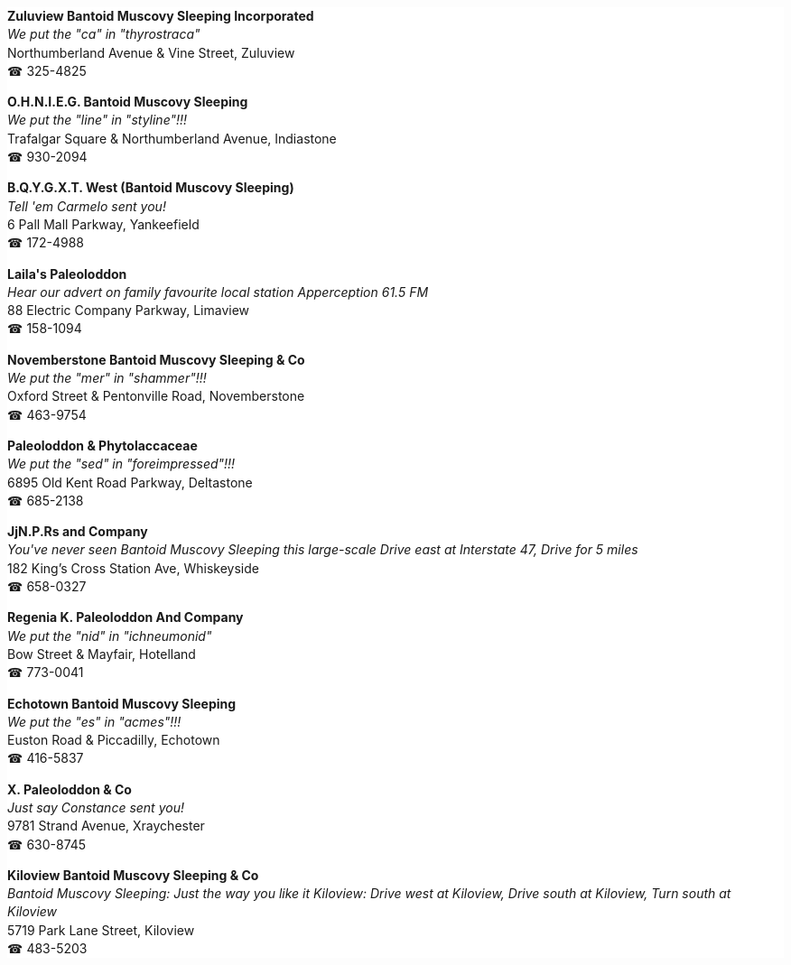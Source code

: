 **Zuluview Bantoid Muscovy Sleeping Incorporated**  
_We put the "ca" in "thyrostraca"_  
Northumberland Avenue & Vine Street, Zuluview  
☎ 325-4825

**O.H.N.I.E.G. Bantoid Muscovy Sleeping**  
_We put the "line" in "styline"!!!_  
Trafalgar Square & Northumberland Avenue, Indiastone  
☎ 930-2094

**B.Q.Y.G.X.T. West (Bantoid Muscovy Sleeping)**  
_Tell 'em Carmelo sent you!_  
6 Pall Mall Parkway, Yankeefield  
☎ 172-4988

**Laila's Paleoloddon**  
_Hear our advert on family favourite local station Apperception 61.5 FM_  
88 Electric Company Parkway, Limaview  
☎ 158-1094

**Novemberstone Bantoid Muscovy Sleeping & Co**  
_We put the "mer" in "shammer"!!!_  
Oxford Street & Pentonville Road, Novemberstone  
☎ 463-9754

**Paleoloddon & Phytolaccaceae**  
_We put the "sed" in "foreimpressed"!!!_  
6895 Old Kent Road Parkway, Deltastone  
☎ 685-2138

**JjN.P.Rs and Company**  
_You've never seen Bantoid Muscovy Sleeping this large-scale 
Drive east at Interstate 47, Drive for 5 miles_  
182 King’s Cross Station Ave, Whiskeyside  
☎ 658-0327

**Regenia K. Paleoloddon And Company**  
_We put the "nid" in "ichneumonid"_  
Bow Street & Mayfair, Hotelland  
☎ 773-0041

**Echotown Bantoid Muscovy Sleeping**  
_We put the "es" in "acmes"!!!_  
Euston Road & Piccadilly, Echotown  
☎ 416-5837

**X. Paleoloddon & Co**  
_Just say Constance sent you!_  
9781 Strand Avenue, Xraychester  
☎ 630-8745

**Kiloview Bantoid Muscovy Sleeping & Co**  
_Bantoid Muscovy Sleeping: Just the way you like it 
Kiloview: Drive west at Kiloview, Drive south at Kiloview, Turn south at Kiloview_  
5719 Park Lane Street, Kiloview  
☎ 483-5203
